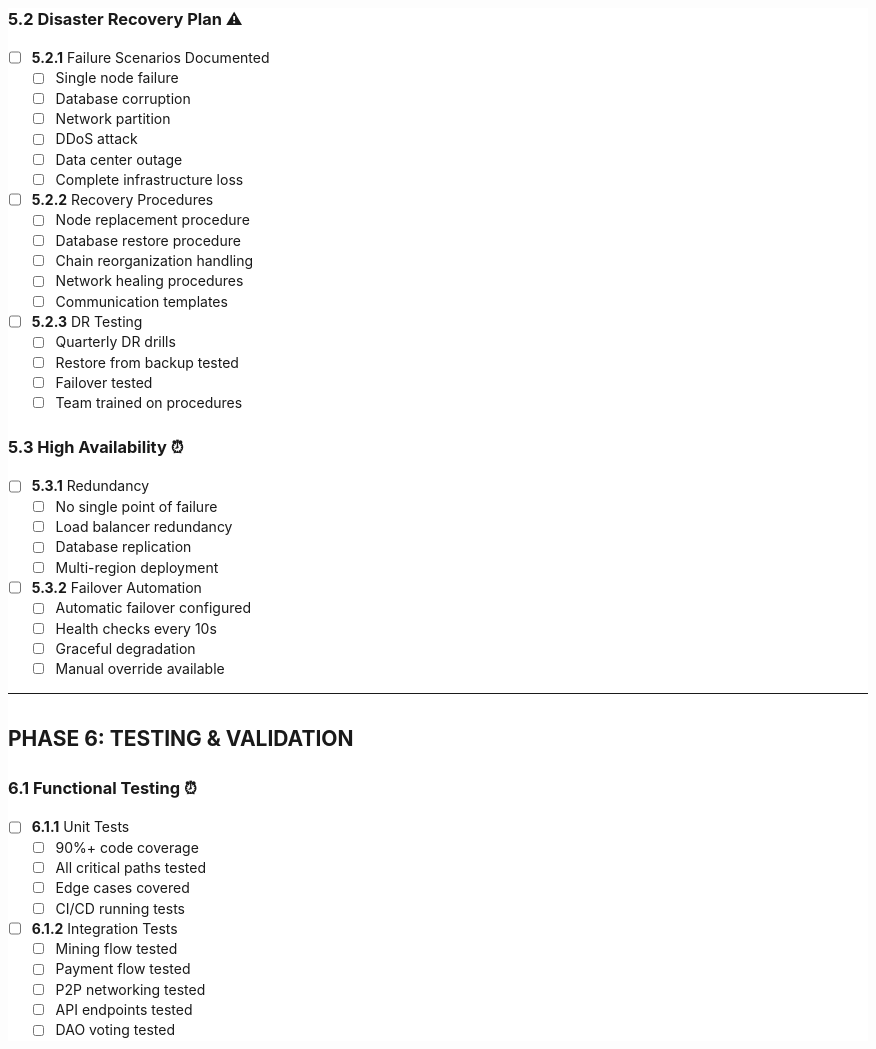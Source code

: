 ### 5.2 Disaster Recovery Plan ⚠️

- [ ] **5.2.1** Failure Scenarios Documented
  - [ ] Single node failure
  - [ ] Database corruption
  - [ ] Network partition
  - [ ] DDoS attack
  - [ ] Data center outage
  - [ ] Complete infrastructure loss

- [ ] **5.2.2** Recovery Procedures
  - [ ] Node replacement procedure
  - [ ] Database restore procedure
  - [ ] Chain reorganization handling
  - [ ] Network healing procedures
  - [ ] Communication templates

- [ ] **5.2.3** DR Testing
  - [ ] Quarterly DR drills
  - [ ] Restore from backup tested
  - [ ] Failover tested
  - [ ] Team trained on procedures

### 5.3 High Availability ⏰

- [ ] **5.3.1** Redundancy
  - [ ] No single point of failure
  - [ ] Load balancer redundancy
  - [ ] Database replication
  - [ ] Multi-region deployment

- [ ] **5.3.2** Failover Automation
  - [ ] Automatic failover configured
  - [ ] Health checks every 10s
  - [ ] Graceful degradation
  - [ ] Manual override available

---

## PHASE 6: TESTING & VALIDATION

### 6.1 Functional Testing ⏰

- [ ] **6.1.1** Unit Tests
  - [ ] 90%+ code coverage
  - [ ] All critical paths tested
  - [ ] Edge cases covered
  - [ ] CI/CD running tests

- [ ] **6.1.2** Integration Tests
  - [ ] Mining flow tested
  - [ ] Payment flow tested
  - [ ] P2P networking tested
  - [ ] API endpoints tested
  - [ ] DAO voting tested
